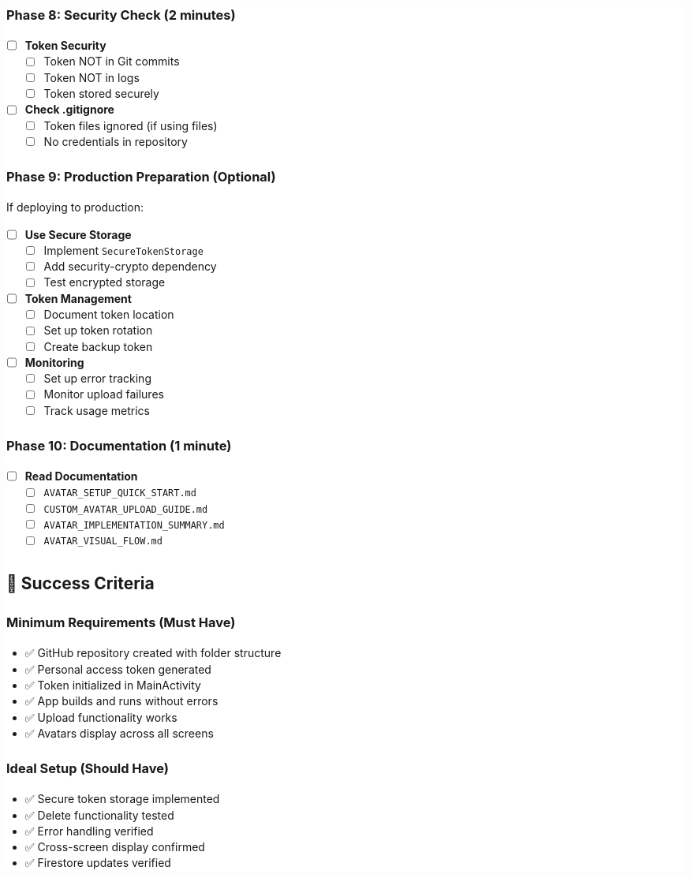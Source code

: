 ### Phase 8: Security Check (2 minutes)

- [ ] **Token Security**
  - [ ] Token NOT in Git commits
  - [ ] Token NOT in logs
  - [ ] Token stored securely
  
- [ ] **Check .gitignore**
  - [ ] Token files ignored (if using files)
  - [ ] No credentials in repository

### Phase 9: Production Preparation (Optional)

If deploying to production:

- [ ] **Use Secure Storage**
  - [ ] Implement `SecureTokenStorage`
  - [ ] Add security-crypto dependency
  - [ ] Test encrypted storage
  
- [ ] **Token Management**
  - [ ] Document token location
  - [ ] Set up token rotation
  - [ ] Create backup token
  
- [ ] **Monitoring**
  - [ ] Set up error tracking
  - [ ] Monitor upload failures
  - [ ] Track usage metrics

### Phase 10: Documentation (1 minute)

- [ ] **Read Documentation**
  - [ ] `AVATAR_SETUP_QUICK_START.md`
  - [ ] `CUSTOM_AVATAR_UPLOAD_GUIDE.md`
  - [ ] `AVATAR_IMPLEMENTATION_SUMMARY.md`
  - [ ] `AVATAR_VISUAL_FLOW.md`

## 🎯 Success Criteria

### Minimum Requirements (Must Have)
- ✅ GitHub repository created with folder structure
- ✅ Personal access token generated
- ✅ Token initialized in MainActivity
- ✅ App builds and runs without errors
- ✅ Upload functionality works
- ✅ Avatars display across all screens

### Ideal Setup (Should Have)
- ✅ Secure token storage implemented
- ✅ Delete functionality tested
- ✅ Error handling verified
- ✅ Cross-screen display confirmed
- ✅ Firestore updates verified
